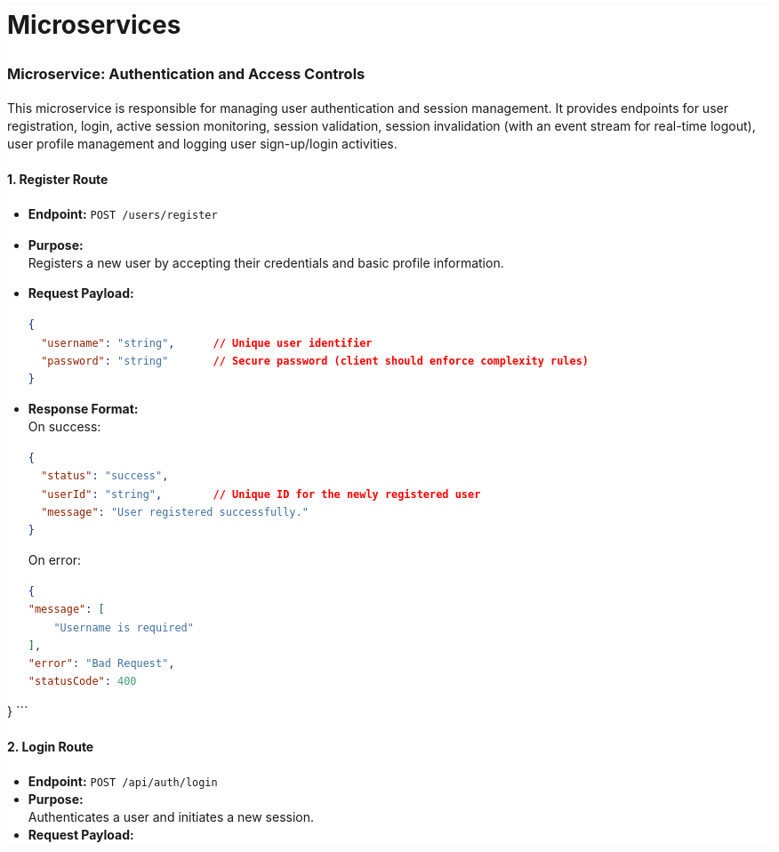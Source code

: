 
# Microservices

### Microservice: Authentication and Access Controls

This microservice is responsible for managing user authentication and session management. It provides endpoints for user registration, login, active session monitoring, session validation, session invalidation (with an event stream for real-time logout), user profile management and logging user sign-up/login activities.

#### 1. Register Route

- **Endpoint:** `POST /users/register`
- **Purpose:**  
    Registers a new user by accepting their credentials and basic profile information.
- **Request Payload:**
    
    ```json
    {
      "username": "string",      // Unique user identifier
      "password": "string"       // Secure password (client should enforce complexity rules)
    }
    ```
    
- **Response Format:**  
    On success:
    
    ```json
    {
      "status": "success",
      "userId": "string",        // Unique ID for the newly registered user
      "message": "User registered successfully."
    }
    ```
    
    On error:
    
    ```json
    {
    "message": [
        "Username is required"
    ],
    "error": "Bad Request",
    "statusCode": 400
}
    ```
    

#### 2. Login Route

- **Endpoint:** `POST /api/auth/login`
- **Purpose:**  
    Authenticates a user and initiates a new session.
- **Request Payload:**
    